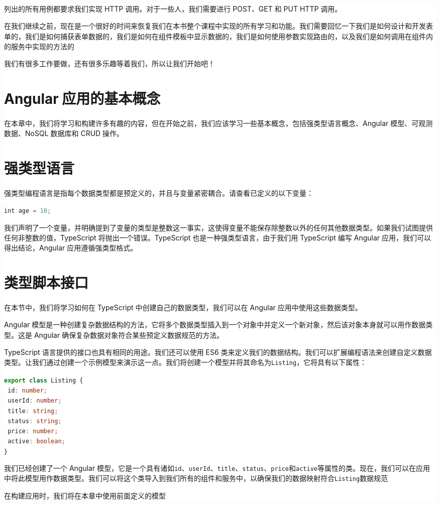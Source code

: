 列出的所有用例都要求我们实现 HTTP 调用。对于一些人，我们需要进行 POST、GET 和 PUT HTTP 调用。

在我们继续之前，现在是一个很好的时间来恢复我们在本书整个课程中实现的所有学习和功能。我们需要回忆一下我们是如何设计和开发表单的，我们是如何捕获表单数据的，我们是如何在组件模板中显示数据的，我们是如何使用参数实现路由的，以及我们是如何调用在组件内的服务中实现的方法的

我们有很多工作要做，还有很多乐趣等着我们，所以让我们开始吧！



# Angular 应用的基本概念



在本章中，我们将学习和构建许多有趣的内容，但在开始之前，我们应该学习一些基本概念，包括强类型语言概念、Angular 模型、可观测数据、NoSQL 数据库和 CRUD 操作。



# 强类型语言



强类型编程语言是指每个数据类型都是预定义的，并且与变量紧密耦合。请查看已定义的以下变量：

```ts
int age = 10;
```

我们声明了一个变量，并明确提到了变量的类型是整数这一事实，这使得变量不能保存除整数以外的任何其他数据类型。如果我们试图提供任何非整数的值，TypeScript 将抛出一个错误。TypeScript 也是一种强类型语言，由于我们用 TypeScript 编写 Angular 应用，我们可以得出结论，Angular 应用遵循强类型格式。



# 类型脚本接口



在本节中，我们将学习如何在 TypeScript 中创建自己的数据类型，我们可以在 Angular 应用中使用这些数据类型。

Angular 模型是一种创建复杂数据结构的方法，它将多个数据类型插入到一个对象中并定义一个新对象，然后该对象本身就可以用作数据类型。这是 Angular 确保复杂数据对象符合某些预定义数据规范的方法。

TypeScript 语言提供的接口也具有相同的用途。我们还可以使用 ES6 类来定义我们的数据结构。我们可以扩展编程语法来创建自定义数据类型。让我们通过创建一个示例模型来演示这一点。我们将创建一个模型并将其命名为`Listing`，它将具有以下属性：

```ts
export class Listing {
 id: number;
 userId: number;
 title: string;
 status: string;
 price: number;
 active: boolean;
}
```

我们已经创建了一个 Angular 模型，它是一个具有诸如`id`、`userId`、`title`、`status`、`price`和`active`等属性的类。现在，我们可以在应用中将此模型用作数据类型。我们可以将这个类导入到我们所有的组件和服务中，以确保我们的数据映射符合`Listing`数据规范

在构建应用时，我们将在本章中使用前面定义的模型
